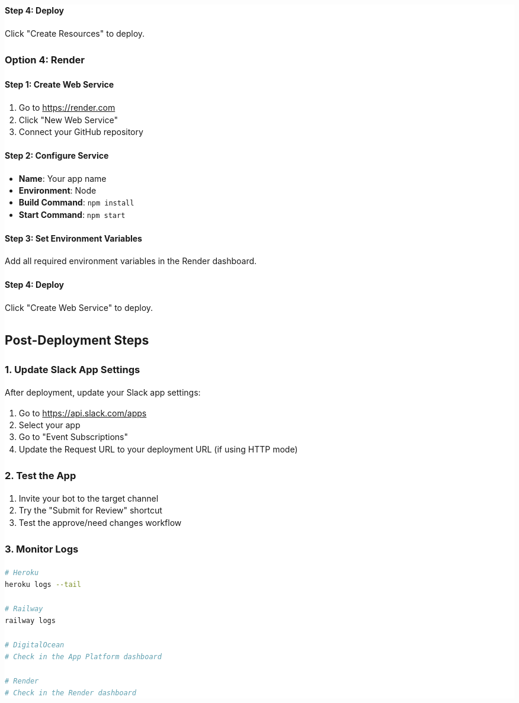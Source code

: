 #### Step 4: Deploy
Click "Create Resources" to deploy.

### Option 4: Render

#### Step 1: Create Web Service
1. Go to https://render.com
2. Click "New Web Service"
3. Connect your GitHub repository

#### Step 2: Configure Service
- **Name**: Your app name
- **Environment**: Node
- **Build Command**: `npm install`
- **Start Command**: `npm start`

#### Step 3: Set Environment Variables
Add all required environment variables in the Render dashboard.

#### Step 4: Deploy
Click "Create Web Service" to deploy.

## Post-Deployment Steps

### 1. Update Slack App Settings

After deployment, update your Slack app settings:

1. Go to https://api.slack.com/apps
2. Select your app
3. Go to "Event Subscriptions"
4. Update the Request URL to your deployment URL (if using HTTP mode)

### 2. Test the App

1. Invite your bot to the target channel
2. Try the "Submit for Review" shortcut
3. Test the approve/need changes workflow

### 3. Monitor Logs

```bash
# Heroku
heroku logs --tail

# Railway
railway logs

# DigitalOcean
# Check in the App Platform dashboard

# Render
# Check in the Render dashboard
```

